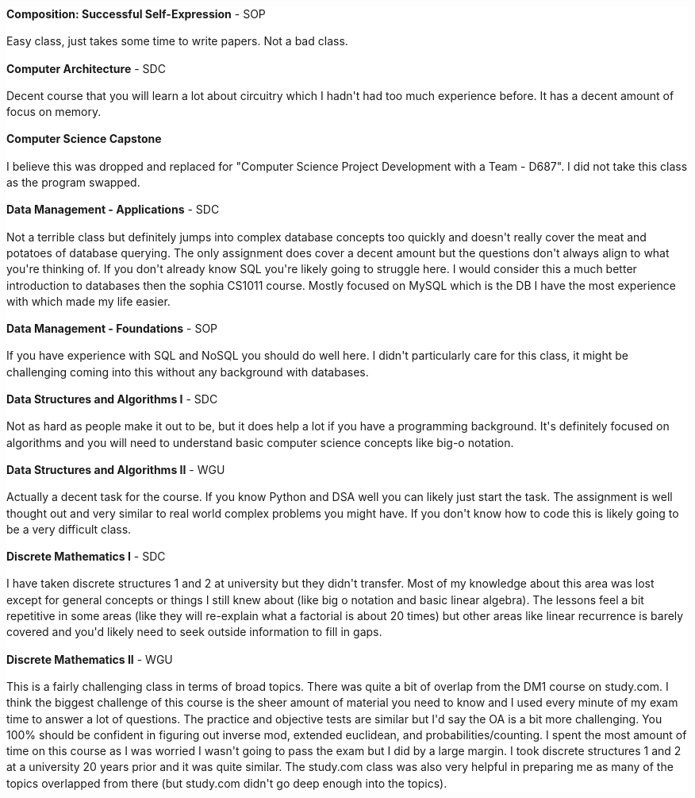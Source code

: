 **Composition: Successful Self-Expression** - SOP

Easy class, just takes some time to write papers. Not a bad class.

**Computer Architecture** - SDC

Decent course that you will learn a lot about circuitry which I hadn't had too much experience before. It has a decent amount of focus on memory.

**Computer Science Capstone**

I believe this was dropped and replaced for "Computer Science Project Development with a Team - D687". I did not take this class as the program swapped.

**Data Management - Applications** - SDC

Not a terrible class but definitely jumps into complex database concepts too quickly and doesn't really cover the meat and potatoes of database querying. The only assignment does cover a decent amount but the questions don't always align to what you're thinking of. If you don't already know SQL you're likely going to struggle here. I would consider this a much better introduction to databases then the sophia CS1011 course. Mostly focused on MySQL which is the DB I have the most experience with which made my life easier.

**Data Management - Foundations** - SOP

If you have experience with SQL and NoSQL you should do well here. I didn't particularly care for this class, it might be challenging coming into this without any background with databases.

**Data Structures and Algorithms I** - SDC

Not as hard as people make it out to be, but it does help a lot if you have a programming background. It's definitely focused on algorithms and you will need to understand basic computer science concepts like big-o notation.

**Data Structures and Algorithms II** - WGU

Actually a decent task for the course. If you know Python and DSA well you can likely just start the task. The assignment is well thought out and very similar to real world complex problems you might have. If you don't know how to code this is likely going to be a very difficult class.

**Discrete Mathematics I** - SDC

I have taken discrete structures 1 and 2 at university but they didn't transfer. Most of my knowledge about this area was lost except for general concepts or things I still knew about (like big o notation and basic linear algebra). The lessons feel a bit repetitive in some areas (like they will re-explain what a factorial is about 20 times) but other areas like linear recurrence is barely covered and you'd likely need to seek outside information to fill in gaps.

**Discrete Mathematics II** - WGU

This is a fairly challenging class in terms of broad topics. There was quite a bit of overlap from the DM1 course on study.com. I think the biggest challenge of this course is the sheer amount of material you need to know and I used every minute of my exam time to answer a lot of questions. The practice and objective tests are similar but I'd say the OA is a bit more challenging. You 100% should be confident in figuring out inverse mod, extended euclidean, and probabilities/counting. I spent the most amount of time on this course as I was worried I wasn't going to pass the exam but I did by a large margin. I took discrete structures 1 and 2 at a university 20 years prior and it was quite similar. The study.com class was also very helpful in preparing me as many of the topics overlapped from there (but study.com didn't go deep enough into the topics).
